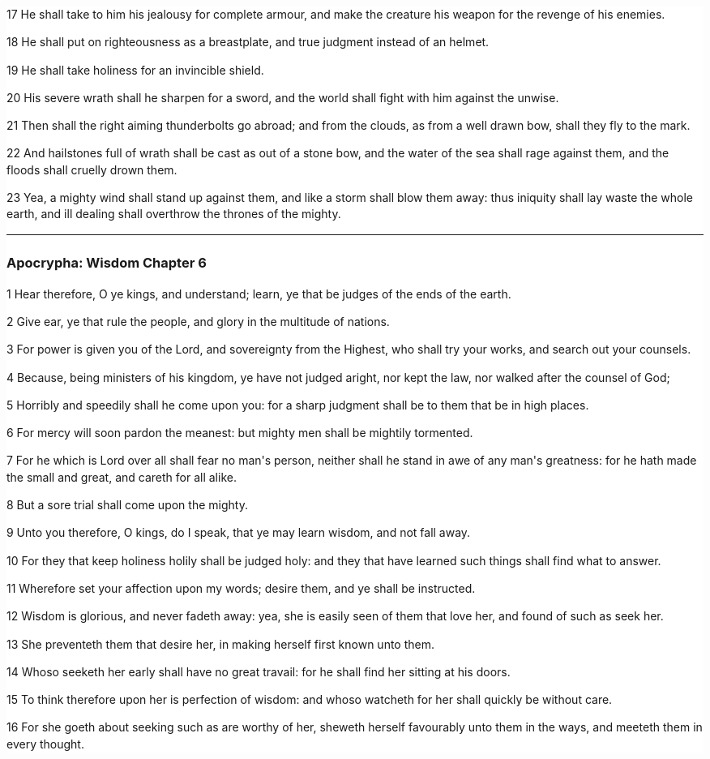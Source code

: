 17 He shall take to him his jealousy for complete armour, and make the creature his weapon for the revenge of his enemies.

18 He shall put on righteousness as a breastplate, and true judgment instead of an helmet.

19 He shall take holiness for an invincible shield.

20 His severe wrath shall he sharpen for a sword, and the world shall fight with him against the unwise.

21 Then shall the right aiming thunderbolts go abroad; and from the clouds, as from a well drawn bow, shall they fly to the mark.

22 And hailstones full of wrath shall be cast as out of a stone bow, and the water of the sea shall rage against them, and the floods shall cruelly drown them.

23 Yea, a mighty wind shall stand up against them, and like a storm shall blow them away: thus iniquity shall lay waste the whole earth, and ill dealing shall overthrow the thrones of the mighty.

* * *

### Apocrypha: Wisdom Chapter 6

1 Hear therefore, O ye kings, and understand; learn, ye that be judges of the ends of the earth.

2 Give ear, ye that rule the people, and glory in the multitude of nations.

3 For power is given you of the Lord, and sovereignty from the Highest, who shall try your works, and search out your counsels.

4 Because, being ministers of his kingdom, ye have not judged aright, nor kept the law, nor walked after the counsel of God;

5 Horribly and speedily shall he come upon you: for a sharp judgment shall be to them that be in high places.

6 For mercy will soon pardon the meanest: but mighty men shall be mightily tormented.

7 For he which is Lord over all shall fear no man's person, neither shall he stand in awe of any man's greatness: for he hath made the small and great, and careth for all alike.

8 But a sore trial shall come upon the mighty.

9 Unto you therefore, O kings, do I speak, that ye may learn wisdom, and not fall away.

10 For they that keep holiness holily shall be judged holy: and they that have learned such things shall find what to answer.

11 Wherefore set your affection upon my words; desire them, and ye shall be instructed.

12 Wisdom is glorious, and never fadeth away: yea, she is easily seen of them that love her, and found of such as seek her.

13 She preventeth them that desire her, in making herself first known unto them.

14 Whoso seeketh her early shall have no great travail: for he shall find her sitting at his doors.

15 To think therefore upon her is perfection of wisdom: and whoso watcheth for her shall quickly be without care.

16 For she goeth about seeking such as are worthy of her, sheweth herself favourably unto them in the ways, and meeteth them in every thought.
